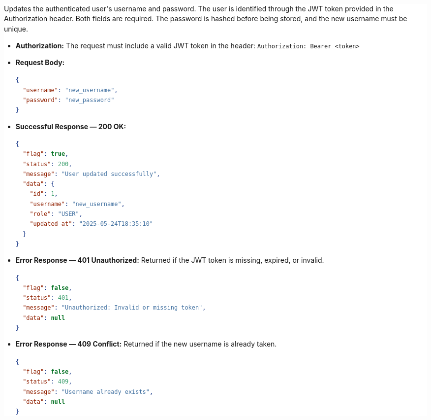Updates the authenticated user's username and password. The user is identified through the JWT token provided in the Authorization header. Both fields are required. The password is hashed before being stored, and the new username must be unique.

* **Authorization:** The request must include a valid JWT token in the header: `Authorization: Bearer <token>`
* **Request Body:**

    ```json
    {
      "username": "new_username",
      "password": "new_password"
    }
    ```

* **Successful Response — 200 OK:**

    ```json
    {
      "flag": true,
      "status": 200,
      "message": "User updated successfully",
      "data": {
        "id": 1,
        "username": "new_username",
        "role": "USER",
        "updated_at": "2025-05-24T18:35:10"
      }
    }
    ```

* **Error Response — 401 Unauthorized:**
    Returned if the JWT token is missing, expired, or invalid.

    ```json
    {
      "flag": false,
      "status": 401,
      "message": "Unauthorized: Invalid or missing token",
      "data": null
    }
    ```

* **Error Response — 409 Conflict:**
    Returned if the new username is already taken.

    ```json
    {
      "flag": false,
      "status": 409,
      "message": "Username already exists",
      "data": null
    }
    ```
